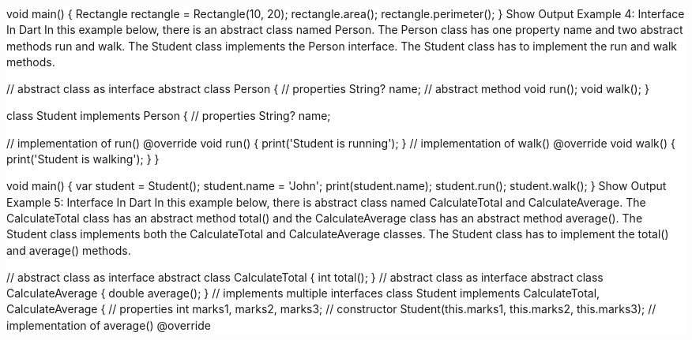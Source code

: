 void main() {
  Rectangle rectangle = Rectangle(10, 20);
  rectangle.area();
  rectangle.perimeter();
}
 Show Output
Example 4: Interface In Dart
In this example below, there is an abstract class named Person. The Person class has one property name and two abstract methods run and walk. The Student class implements the Person interface. The Student class has to implement the run and walk methods.

// abstract class as interface
abstract class Person {
    // properties
  String? name;
  // abstract method
  void run();
  void walk();
}

class Student implements Person {
    // properties
  String? name;
 
 // implementation of run()
 @override
  void run() {
    print('Student is running');
  }
  // implementation of walk()
  @override
  void walk() {
    print('Student is walking');
  }
}

void main() {
  var student = Student();
  student.name = 'John';
  print(student.name);
  student.run();
  student.walk();
}
 Show Output
Example 5: Interface In Dart
In this example below, there is abstract class named CalculateTotal and CalculateAverage. The CalculateTotal class has an abstract method total() and the CalculateAverage class has an abstract method average(). The Student class implements both the CalculateTotal and CalculateAverage classes. The Student class has to implement the total() and average() methods.

// abstract class as interface
abstract class CalculateTotal {
  int total();
}
// abstract class as interface
abstract class CalculateAverage {
  double average();
}
// implements multiple interfaces
class Student implements CalculateTotal, CalculateAverage {
// properties
  int marks1, marks2, marks3;
// constructor
  Student(this.marks1, this.marks2, this.marks3);
// implementation of average()
  @override